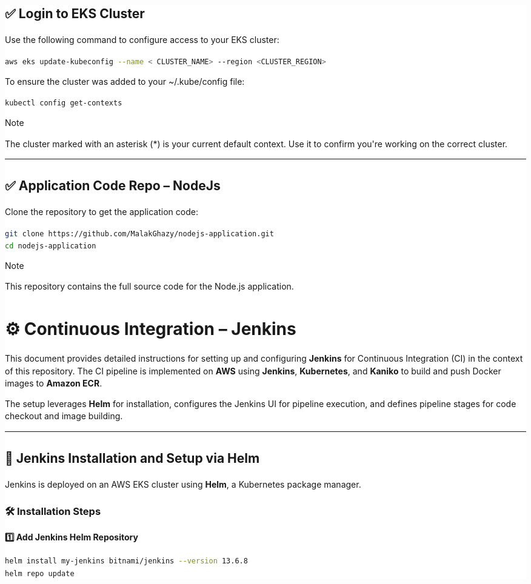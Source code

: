 ## ✅ Login to EKS Cluster

Use the following command to configure access to your EKS cluster:

```bash
aws eks update-kubeconfig --name < CLUSTER_NAME> --region <CLUSTER_REGION>
```

To ensure the cluster was added to your ~/.kube/config file:

```bash
kubectl config get-contexts
```

> [!NOTE]
> The cluster marked with an asterisk (\*) is your current default context. Use it to confirm you're working on the correct cluster.

---

## ✅ Application Code Repo – NodeJs

Clone the repository to get the application code:

```bash
git clone https://github.com/MalakGhazy/nodejs-application.git
cd nodejs-application
```

> [!NOTE]
> This repository contains the full source code for the Node.js application.

# ⚙️ Continuous Integration – Jenkins

This document provides detailed instructions for setting up and configuring **Jenkins** for Continuous Integration (CI) in the context of this repository. The CI pipeline is implemented on **AWS** using **Jenkins**, **Kubernetes**, and **Kaniko** to build and push Docker images to **Amazon ECR**.

The setup leverages **Helm** for installation, configures the Jenkins UI for pipeline execution, and defines pipeline stages for code checkout and image building.

---

## 🚀 Jenkins Installation and Setup via Helm

Jenkins is deployed on an AWS EKS cluster using **Helm**, a Kubernetes package manager.

### 🛠 Installation Steps

#### 1️⃣ Add Jenkins Helm Repository

```bash
helm install my-jenkins bitnami/jenkins --version 13.6.8
helm repo update
```
